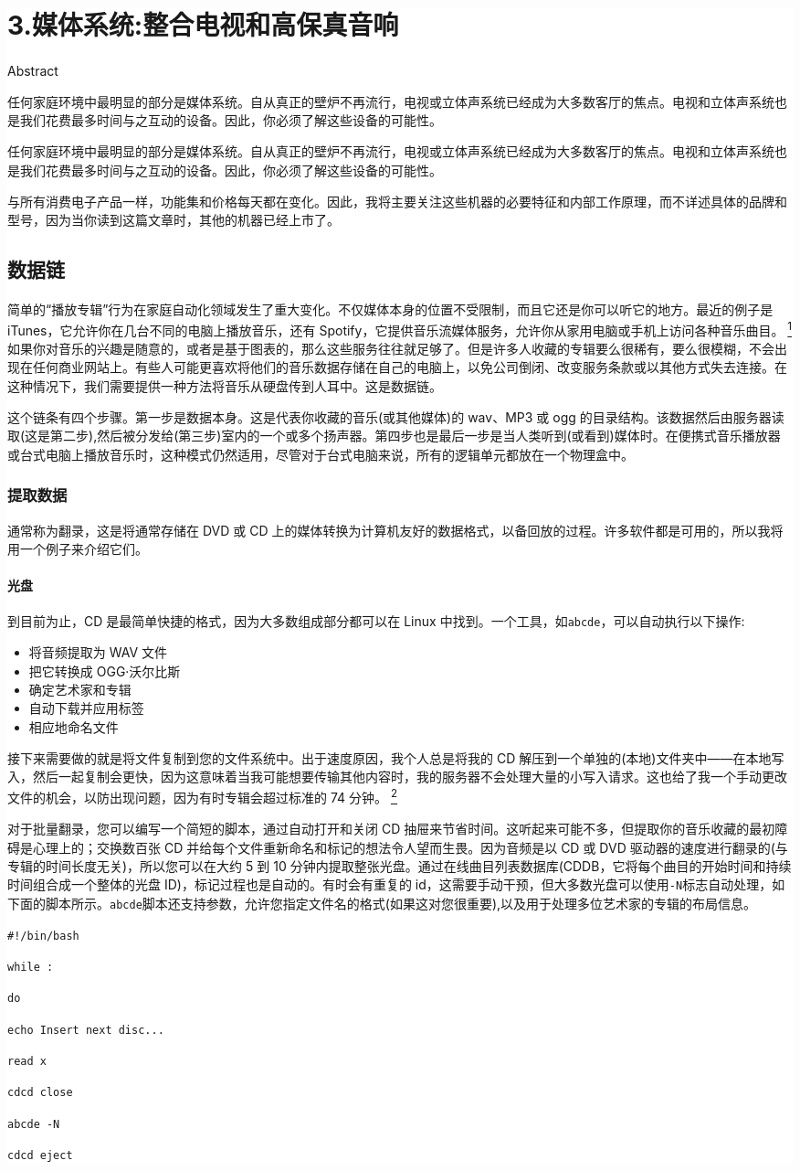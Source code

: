 # 3.媒体系统:整合电视和高保真音响

Abstract

任何家庭环境中最明显的部分是媒体系统。自从真正的壁炉不再流行，电视或立体声系统已经成为大多数客厅的焦点。电视和立体声系统也是我们花费最多时间与之互动的设备。因此，你必须了解这些设备的可能性。

任何家庭环境中最明显的部分是媒体系统。自从真正的壁炉不再流行，电视或立体声系统已经成为大多数客厅的焦点。电视和立体声系统也是我们花费最多时间与之互动的设备。因此，你必须了解这些设备的可能性。

与所有消费电子产品一样，功能集和价格每天都在变化。因此，我将主要关注这些机器的必要特征和内部工作原理，而不详述具体的品牌和型号，因为当你读到这篇文章时，其他的机器已经上市了。

## 数据链

简单的“播放专辑”行为在家庭自动化领域发生了重大变化。不仅媒体本身的位置不受限制，而且它还是你可以听它的地方。最近的例子是 iTunes，它允许你在几台不同的电脑上播放音乐，还有 Spotify，它提供音乐流媒体服务，允许你从家用电脑或手机上访问各种音乐曲目。 [<sup>1</sup>](#Fn1) 如果你对音乐的兴趣是随意的，或者是基于图表的，那么这些服务往往就足够了。但是许多人收藏的专辑要么很稀有，要么很模糊，不会出现在任何商业网站上。有些人可能更喜欢将他们的音乐数据存储在自己的电脑上，以免公司倒闭、改变服务条款或以其他方式失去连接。在这种情况下，我们需要提供一种方法将音乐从硬盘传到人耳中。这是数据链。

这个链条有四个步骤。第一步是数据本身。这是代表你收藏的音乐(或其他媒体)的 wav、MP3 或 ogg 的目录结构。该数据然后由服务器读取(这是第二步),然后被分发给(第三步)室内的一个或多个扬声器。第四步也是最后一步是当人类听到(或看到)媒体时。在便携式音乐播放器或台式电脑上播放音乐时，这种模式仍然适用，尽管对于台式电脑来说，所有的逻辑单元都放在一个物理盒中。

### 提取数据

通常称为翻录，这是将通常存储在 DVD 或 CD 上的媒体转换为计算机友好的数据格式，以备回放的过程。许多软件都是可用的，所以我将用一个例子来介绍它们。

#### 光盘

到目前为止，CD 是最简单快捷的格式，因为大多数组成部分都可以在 Linux 中找到。一个工具，如`abcde`，可以自动执行以下操作:

*   将音频提取为 WAV 文件
*   把它转换成 OGG·沃尔比斯
*   确定艺术家和专辑
*   自动下载并应用标签
*   相应地命名文件

接下来需要做的就是将文件复制到您的文件系统中。出于速度原因，我个人总是将我的 CD 解压到一个单独的(本地)文件夹中——在本地写入，然后一起复制会更快，因为这意味着当我可能想要传输其他内容时，我的服务器不会处理大量的小写入请求。这也给了我一个手动更改文件的机会，以防出现问题，因为有时专辑会超过标准的 74 分钟。 [<sup>2</sup>](#Fn2)

对于批量翻录，您可以编写一个简短的脚本，通过自动打开和关闭 CD 抽屉来节省时间。这听起来可能不多，但提取你的音乐收藏的最初障碍是心理上的；交换数百张 CD 并给每个文件重新命名和标记的想法令人望而生畏。因为音频是以 CD 或 DVD 驱动器的速度进行翻录的(与专辑的时间长度无关)，所以您可以在大约 5 到 10 分钟内提取整张光盘。通过在线曲目列表数据库(CDDB，它将每个曲目的开始时间和持续时间组合成一个整体的光盘 ID)，标记过程也是自动的。有时会有重复的 id，这需要手动干预，但大多数光盘可以使用`-N`标志自动处理，如下面的脚本所示。`abcde`脚本还支持参数，允许您指定文件名的格式(如果这对您很重要),以及用于处理多位艺术家的专辑的布局信息。

`#!/bin/bash`

`while :`

`do`

`echo Insert next disc...`

`read x`

`cdcd close`

`abcde -N`

`cdcd eject`
